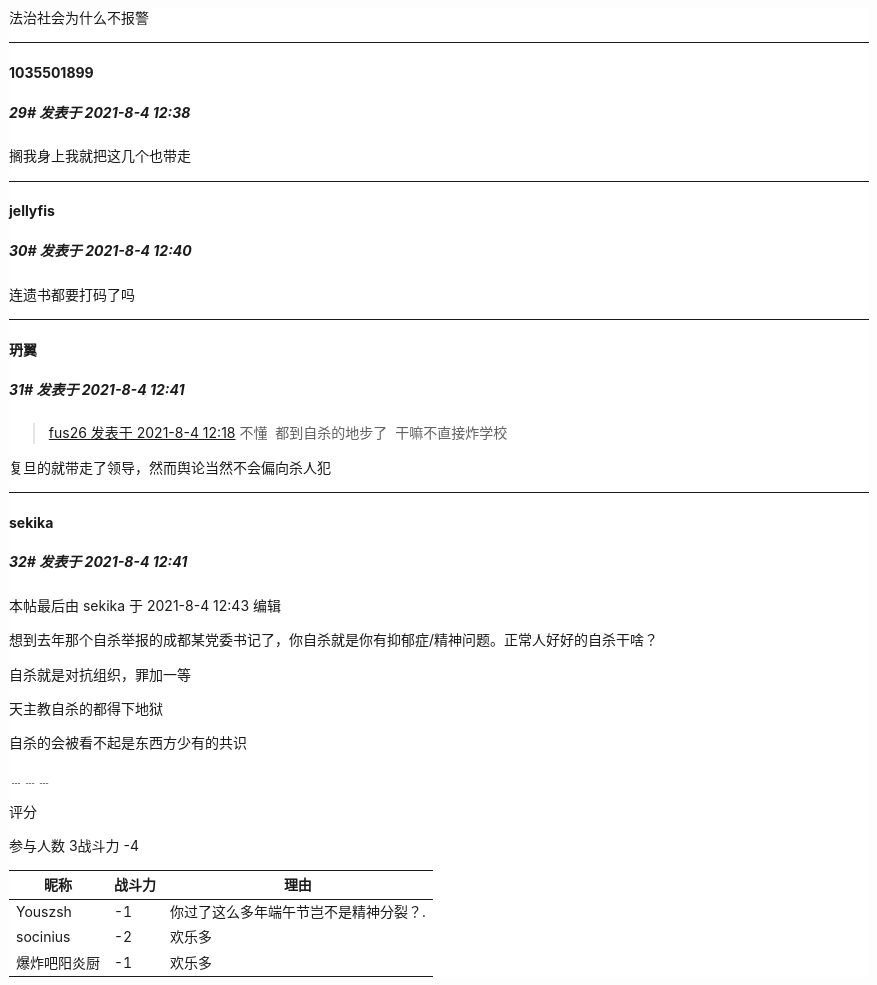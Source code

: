 
法治社会为什么不报警


*****

####  1035501899  
##### 29#       发表于 2021-8-4 12:38


搁我身上我就把这几个也带走


*****

####  jellyfis  
##### 30#       发表于 2021-8-4 12:40


连遗书都要打码了吗




*****

####  玬翼  
##### 31#       发表于 2021-8-4 12:41


<blockquote><a href="httphttps://bbs.saraba1st.com/2b/forum.php?mod=redirect&amp;goto=findpost&amp;pid=52233004&amp;ptid=2019049" target="_blank">fus26 发表于 2021-8-4 12:18</a>
不懂  都到自杀的地步了  干嘛不直接炸学校</blockquote>
复旦的就带走了领导，然而舆论当然不会偏向杀人犯


*****

####  sekika  
##### 32#       发表于 2021-8-4 12:41


 本帖最后由 sekika 于 2021-8-4 12:43 编辑 

想到去年那个自杀举报的成都某党委书记了，你自杀就是你有抑郁症/精神问题。正常人好好的自杀干啥？

自杀就是对抗组织，罪加一等

天主教自杀的都得下地狱


自杀的会被看不起是东西方少有的共识


﹍﹍﹍

评分


 参与人数 3战斗力 -4

|昵称|战斗力|理由|
|----|---|---|
| Youszsh|-1|你过了这么多年端午节岂不是精神分裂？.|
| socinius|-2|欢乐多|
| 爆炸吧阳炎厨|-1|欢乐多|
